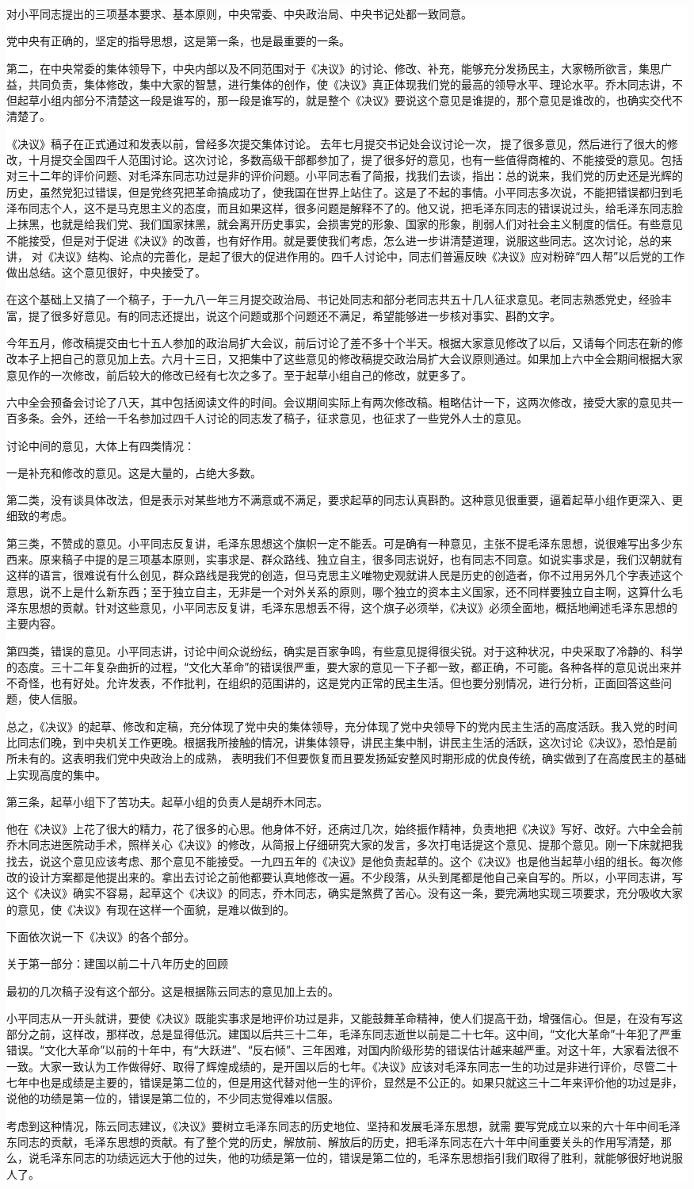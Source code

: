对小平同志提出的三项基本要求、基本原则，中央常委、中央政治局、中央书记处都一致同意。

党中央有正确的，坚定的指导思想，这是第一条，也是最重要的一条。

第二，在中央常委的集体领导下，中央内部以及不同范围对于《决议》的讨论、修改、补充，能够充分发扬民主，大家畅所欲言，集思广益，共同负责，集体修改，集中大家的智慧，进行集体的创作，使《决议》真正体现我们党的最高的领导水平、理论水平。乔木同志讲，不但起草小组内部分不清楚这一段是谁写的，那一段是谁写的，就是整个《决议》要说这个意见是谁提的，那个意见是谁改的，也确实交代不清楚了。

《决议》稿子在正式通过和发表以前，曾经多次提交集体讨论。 去年七月提交书记处会议讨论一次， 提了很多意见，然后进行了很大的修改，十月提交全国四千人范围讨论。这次讨论，多数高级干部都参加了，提了很多好的意见，也有一些值得商榷的、不能接受的意见。包括对三十二年的评价问题、对毛泽东同志功过是非的评价问题。小平同志看了简报，找我们去谈，指出：总的说来，我们党的历史还是光辉的历史，虽然党犯过错误，但是党终究把革命搞成功了，使我国在世界上站住了。这是了不起的事情。小平同志多次说，不能把错误都归到毛泽布同志个人，这不是马克思主义的态度，而且如果这样，很多问题是解释不了的。他又说，把毛泽东同志的错误说过头，给毛泽东同志脸上抹黑，也就是给我们党、我们国家抹黑，就会离开历史事实，会损害党的形象、国家的形象，削弱人们对社会主义制度的信任。有些意见不能接受，但是对于促进《决议》的改善，也有好作用。就是要使我们考虑，怎么进一步讲清楚道理，说服这些同志。这次讨论，总的来讲， 对《决议》结构、论点的完善化，是起了很大的促进作用的。四千人讨论中，同志们普遍反映《决议》应对粉碎“四人帮”以后党的工作做出总结。这个意见很好，中央接受了。

在这个基础上又搞了一个稿子，于一九八一年三月提交政治局、书记处同志和部分老同志共五十几人征求意见。老同志熟悉党史，经验丰富，提了很多好意见。有的同志还提出，说这个问题或那个问题还不满足，希望能够进一步核对事实、斟酌文字。

今年五月，修改稿提交由七十五人参加的政治局扩大会议，前后讨论了差不多十个半天。根据大家意见修改了以后，又请每个同志在新的修改本子上把自己的意见加上去。六月十三日，又把集中了这些意见的修改稿提交政治局扩大会议原则通过。如果加上六中全会期间根据大家意见作的一次修改，前后较大的修改已经有七次之多了。至于起草小组自己的修改，就更多了。

六中全会预备会讨论了八天，其中包括阅读文件的时间。会议期间实际上有两次修改稿。粗略估计一下，这两次修改，接受大家的意见共一百多条。会外，还给一千名参加过四千人讨论的同志发了稿子，征求意见，也征求了一些党外人士的意见。

讨论中间的意见，大体上有四类情况：

一是补充和修改的意见。这是大量的，占绝大多数。

第二类，没有谈具体改法，但是表示对某些地方不满意或不满足，要求起草的同志认真斟酌。这种意见很重要，逼着起草小组作更深入、更细致的考虑。

第三类，不赞成的意见。小平同志反复讲，毛泽东思想这个旗帜一定不能丢。可是确有一种意见，主张不提毛泽东思想，说很难写出多少东西来。原来稿子中提的是三项基本原则，实事求是、群众路线、独立自主，很多同志说好，也有同志不同意。如说实事求是，我们汉朝就有这样的语言，很难说有什么创见，群众路线是我党的创造，但马克思主义唯物史观就讲人民是历史的创造者，你不过用另外几个字表述这个意思，说不上是什么新东西；至于独立自主，无非是一个对外关系的原则，哪个独立的资本主义国家，还不同样要独立自主啊，这算什么毛泽东思想的贡献。针对这些意见，小平同志反复讲，毛泽东思想丢不得，这个旗子必须举，《决议》必须全面地，概括地阐述毛泽东思想的主要内容。

第四类，错误的意见。小平同志讲，讨论中间众说纷纭，确实是百家争鸣，有些意见提得很尖锐。对于这种状况，中央采取了冷静的、科学的态度。三十二年复杂曲折的过程，“文化大革命”的错误很严重，要大家的意见一下子都一致，都正确，不可能。各种各样的意见说出来并不奇怪，也有好处。允许发表，不作批判，在组织的范围讲的，这是党内正常的民主生活。但也要分别情况，进行分析，正面回答这些问题，使人信服。

总之，《决议》的起草、修改和定稿，充分体现了党中央的集体领导，充分体现了党中央领导下的党内民主生活的高度活跃。我入党的时间比同志们晚，到中央机关工作更晚。根据我所接触的情况，讲集体领导，讲民主集中制，讲民主生活的活跃，这次讨论《决议》，恐怕是前所未有的。这表明我们党中央政治上的成熟，  表明我们不但要恢复而且要发扬延安整风时期形成的优良传统，确实做到了在高度民主的基础上实现高度的集中。

第三条，起草小组下了苦功夫。起草小组的负责人是胡乔木同志。

他在《决议》上花了很大的精力，花了很多的心思。他身体不好，还病过几次，始终振作精神，负责地把《决议》写好、改好。六中全会前乔木同志进医院动手术，照样关心《决议》的修改，从简报上仔细研究大家的发言，多次打电话提这个意见、提那个意见。刚一下床就把我找去，说这个意见应该考虑、那个意见不能接受。一九四五年的《决议》是他负责起草的。这个《决议》也是他当起草小组的组长。每次修改的设计方案都是他提出来的。拿出去讨论之前他都要认真地修改一遍。不少段落，从头到尾都是他自己亲自写的。所以，小平同志讲，写这个《决议》确实不容易，起草这个《决议》的同志，乔木同志，确实是煞费了苦心。没有这一条，要完满地实现三项要求，充分吸收大家的意见，使《决议》有现在这样一个面貌，是难以做到的。

下面依次说一下《决议》的各个部分。

关于第一部分：建国以前二十八年历史的回顾

最初的几次稿子没有这个部分。这是根据陈云同志的意见加上去的。

小平同志从一开头就讲，要使《决议》既能实事求是地评价功过是非，又能鼓舞革命精神，使人们提高干劲，增强信心。但是，在没有写这部分之前，这样改，那样改，总是显得低沉。建国以后共三十二年，毛泽东同志逝世以前是二十七年。这中间，“文化大革命”十年犯了严重错误。“文化大革命”以前的十年中，有“大跃进”、“反右倾”、三年困难，对国内阶级形势的错误估计越来越严重。对这十年，大家看法很不一致。大家一致认为工作做得好、取得了辉煌成绩的，是开国以后的七年。《决议》应该对毛泽东同志一生的功过是非进行评价，尽管二十七年中也是成绩是主要的，错误是第二位的，但是用这代替对他一生的评价，显然是不公正的。如果只就这三十二年来评价他的功过是非，说他的功绩是第一位的，错误是第二位的，不少同志觉得难以信服。

考虑到这种情况，陈云同志建议，《决议》要树立毛泽东同志的历史地位、坚持和发展毛泽东思想，就需 要写党成立以来的六十年中间毛泽东同志的贡献，毛泽东思想的贡献。有了整个党的历史，解放前、解放后的历史，把毛泽东同志在六十年中间重要关头的作用写清楚，那么，说毛泽东同志的功绩远远大于他的过失，他的功绩是第一位的，错误是第二位的，毛泽东思想指引我们取得了胜利，就能够很好地说服人了。
